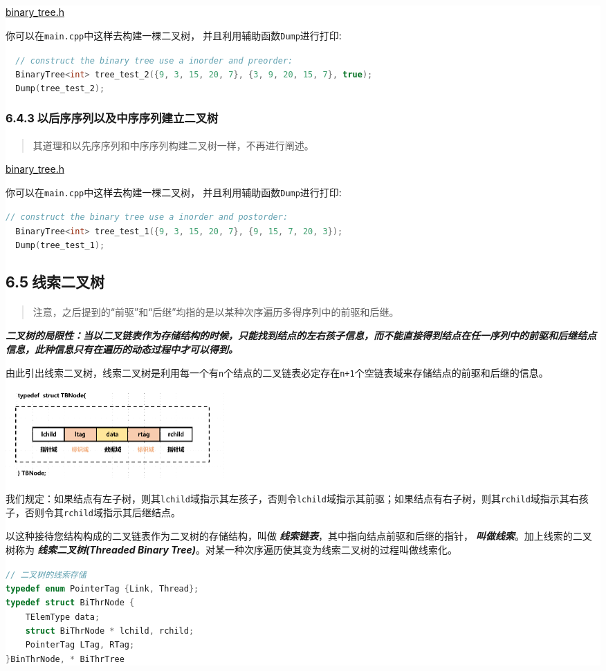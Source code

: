 [binary_tree.h](./BINARY_TREE/binary_tree/binary_tree.h)

你可以在`main.cpp`中这样去构建一棵二叉树， 并且利用辅助函数`Dump`进行打印:

```C++
  // construct the binary tree use a inorder and preorder:
  BinaryTree<int> tree_test_2({9, 3, 15, 20, 7}, {3, 9, 20, 15, 7}, true);
  Dump(tree_test_2);
```

### 6.4.3 以后序序列以及中序序列建立二叉树

> 其道理和以先序序列和中序序列构建二叉树一样，不再进行阐述。

[binary_tree.h](./BINARY_TREE/binary_tree/binary_tree.h)

你可以在`main.cpp`中这样去构建一棵二叉树， 并且利用辅助函数`Dump`进行打印:

```C++
// construct the binary tree use a inorder and postorder:
  BinaryTree<int> tree_test_1({9, 3, 15, 20, 7}, {9, 15, 7, 20, 3});
  Dump(tree_test_1);
```

## 6.5 线索二叉树

> 注意，之后提到的“前驱”和“后继”均指的是以某种次序遍历多得序列中的前驱和后继。

***二叉树的局限性：当以二叉链表作为存储结构的时候，只能找到结点的左右孩子信息，而不能直接得到结点在任一序列中的前驱和后继结点信息，此种信息只有在遍历的动态过程中才可以得到。***

由此引出线索二叉树，线索二叉树是利用每一个有`n`个结点的二叉链表必定存在`n+1`个空链表域来存储结点的前驱和后继的信息。

<img src="assets/image-20230802092321208.png" alt="image-20230802092321208" style="zoom:50%;" />

我们规定：如果结点有左子树，则其`lchild`域指示其左孩子，否则令`lchild`域指示其前驱；如果结点有右子树，则其`rchild`域指示其右孩子，否则令其`rchild`域指示其后继结点。

以这种接待您结构构成的二叉链表作为二叉树的存储结构，叫做 ***线索链表***，其中指向结点前驱和后继的指针， ***叫做线索***。加上线索的二叉树称为 ***线索二叉树(Threaded Binary Tree)***。对某一种次序遍历使其变为线索二叉树的过程叫做线索化。

```C++
// 二叉树的线索存储
typedef enum PointerTag {Link, Thread};
typedef struct BiThrNode {
    TElemType data;
    struct BiThrNode * lchild, rchild;
    PointerTag LTag, RTag;
}BinThrNode, * BiThrTree
```
